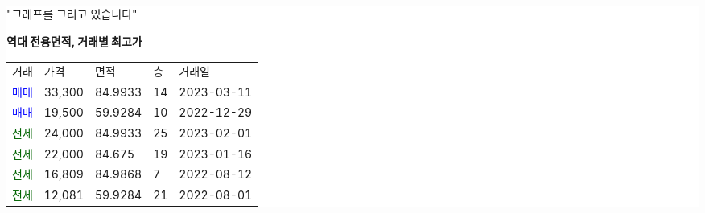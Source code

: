 
<div id="loading" style="z-index:20; display: block; margin-left: 0px">"그래프를 그리고 있습니다"</div>
<div id="columnchart_material" style="width: 95%; margin-left: 0px; display: block"></div>

<b>역대 전용면적, 거래별 최고가</b>
<table class="sortable">
    <tr>
      <td>거래</td>
      <td>가격</td>
      <td>면적</td>
      <td>층</td>
      <td>거래일</td>
    </tr>
        <tr>
          <td><a style="color: blue">매매</a></td>
          <td>33,300</td>
          <td>84.9933</td>
          <td>14</td>
          <td>2023-03-11</td>
        </tr>            <tr>
          <td><a style="color: blue">매매</a></td>
          <td>19,500</td>
          <td>59.9284</td>
          <td>10</td>
          <td>2022-12-29</td>
        </tr>        
        <tr>
              <td><a style="color: darkgreen">전세</a></td>
              <td>24,000</td>
              <td>84.9933</td>
              <td>25</td>
              <td>2023-02-01</td>
            </tr>            <tr>
              <td><a style="color: darkgreen">전세</a></td>
              <td>22,000</td>
              <td>84.675</td>
              <td>19</td>
              <td>2023-01-16</td>
            </tr>            <tr>
              <td><a style="color: darkgreen">전세</a></td>
              <td>16,809</td>
              <td>84.9868</td>
              <td>7</td>
              <td>2022-08-12</td>
            </tr>            <tr>
              <td><a style="color: darkgreen">전세</a></td>
              <td>12,081</td>
              <td>59.9284</td>
              <td>21</td>
              <td>2022-08-01</td>
            </tr>        
    